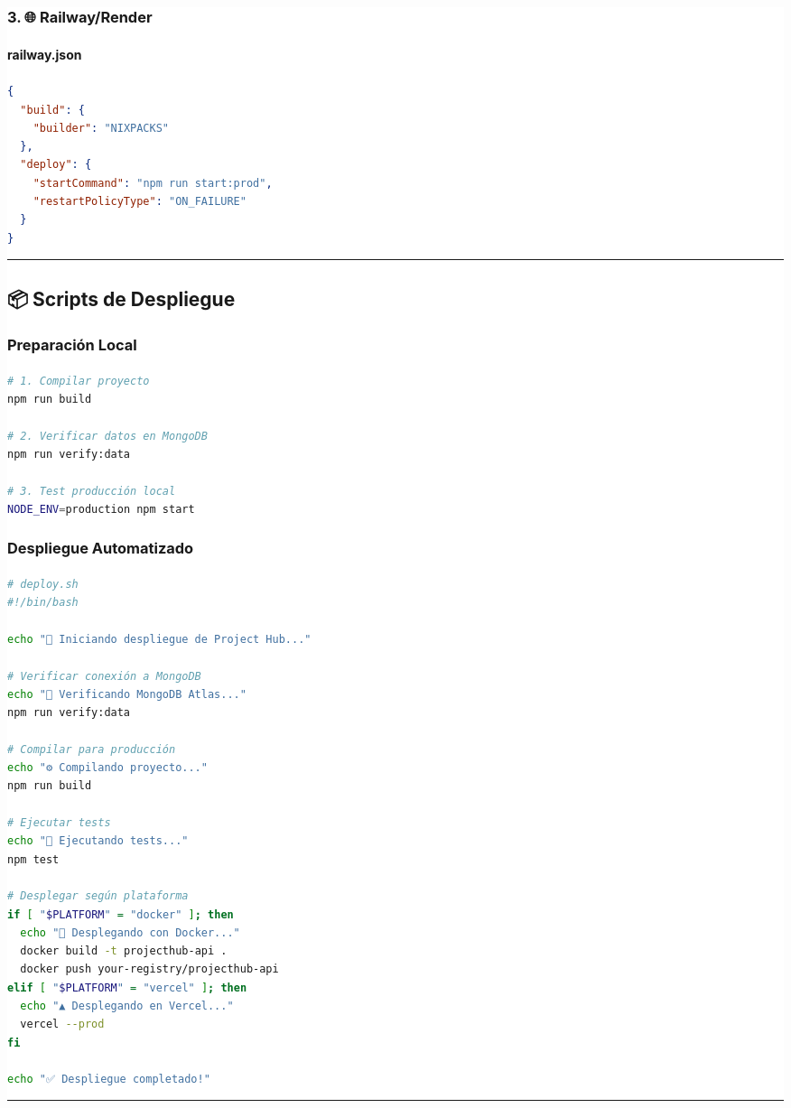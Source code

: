 ### 3. 🌐 Railway/Render

#### railway.json
```json
{
  "build": {
    "builder": "NIXPACKS"
  },
  "deploy": {
    "startCommand": "npm run start:prod",
    "restartPolicyType": "ON_FAILURE"
  }
}
```

---

## 📦 Scripts de Despliegue

### Preparación Local
```bash
# 1. Compilar proyecto
npm run build

# 2. Verificar datos en MongoDB
npm run verify:data

# 3. Test producción local
NODE_ENV=production npm start
```

### Despliegue Automatizado
```bash
# deploy.sh
#!/bin/bash

echo "🚀 Iniciando despliegue de Project Hub..."

# Verificar conexión a MongoDB
echo "🔗 Verificando MongoDB Atlas..."
npm run verify:data

# Compilar para producción
echo "⚙️ Compilando proyecto..."
npm run build

# Ejecutar tests
echo "🧪 Ejecutando tests..."
npm test

# Desplegar según plataforma
if [ "$PLATFORM" = "docker" ]; then
  echo "🐳 Desplegando con Docker..."
  docker build -t projecthub-api .
  docker push your-registry/projecthub-api
elif [ "$PLATFORM" = "vercel" ]; then
  echo "▲ Desplegando en Vercel..."
  vercel --prod
fi

echo "✅ Despliegue completado!"
```

---